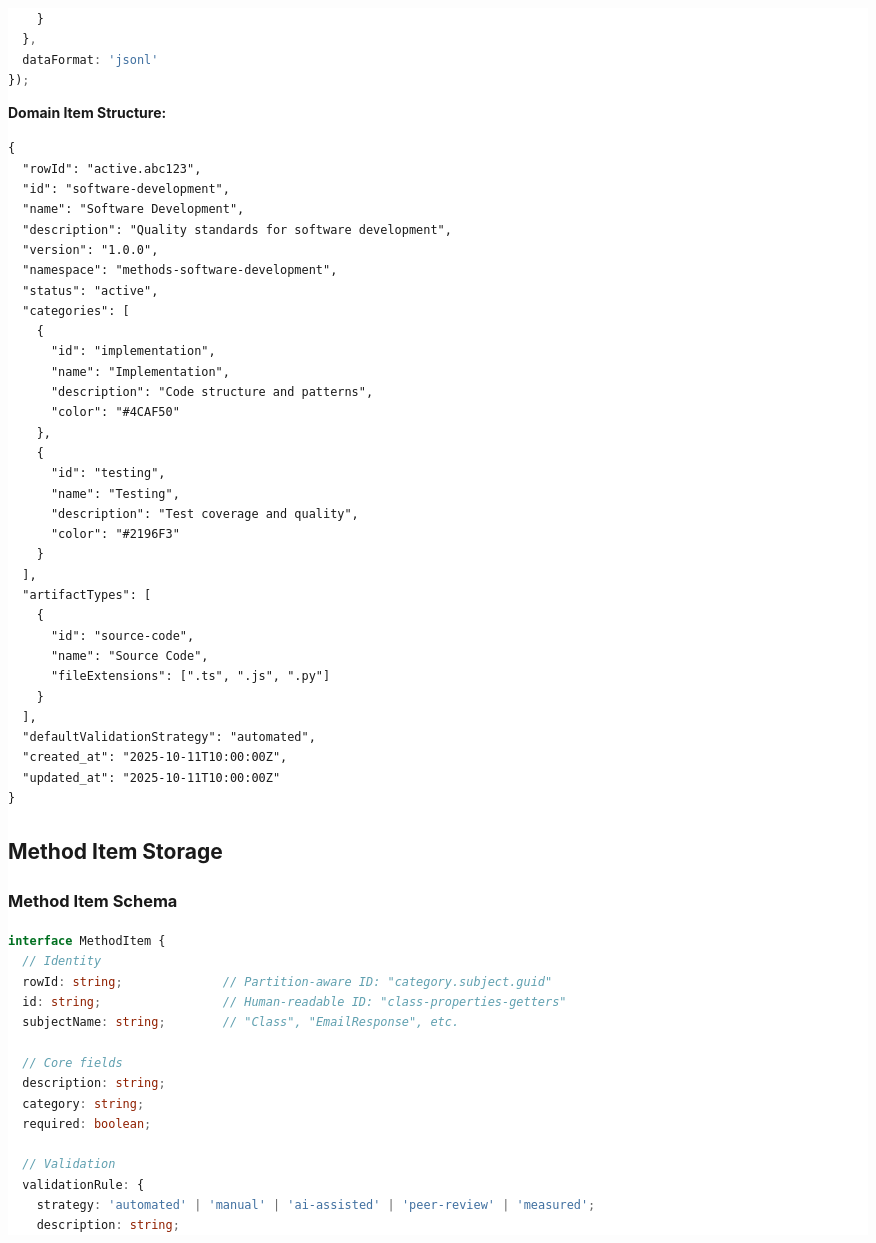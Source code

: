 ```typescript
    }
  },
  dataFormat: 'jsonl'
});
```

**Domain Item Structure:**

```jsonl
{
  "rowId": "active.abc123",
  "id": "software-development",
  "name": "Software Development",
  "description": "Quality standards for software development",
  "version": "1.0.0",
  "namespace": "methods-software-development",
  "status": "active",
  "categories": [
    {
      "id": "implementation",
      "name": "Implementation",
      "description": "Code structure and patterns",
      "color": "#4CAF50"
    },
    {
      "id": "testing",
      "name": "Testing",
      "description": "Test coverage and quality",
      "color": "#2196F3"
    }
  ],
  "artifactTypes": [
    {
      "id": "source-code",
      "name": "Source Code",
      "fileExtensions": [".ts", ".js", ".py"]
    }
  ],
  "defaultValidationStrategy": "automated",
  "created_at": "2025-10-11T10:00:00Z",
  "updated_at": "2025-10-11T10:00:00Z"
}
```

## Method Item Storage

### Method Item Schema

```typescript
interface MethodItem {
  // Identity
  rowId: string;              // Partition-aware ID: "category.subject.guid"
  id: string;                 // Human-readable ID: "class-properties-getters"
  subjectName: string;        // "Class", "EmailResponse", etc.

  // Core fields
  description: string;
  category: string;
  required: boolean;

  // Validation
  validationRule: {
    strategy: 'automated' | 'manual' | 'ai-assisted' | 'peer-review' | 'measured';
    description: string;
```